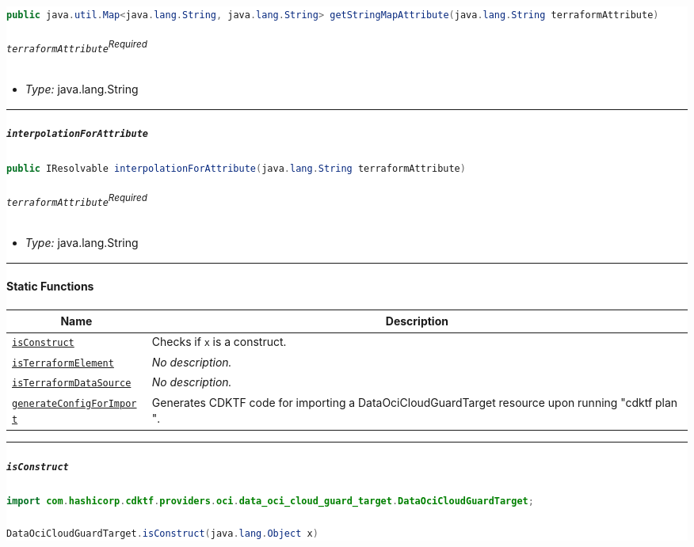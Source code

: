 ```java
public java.util.Map<java.lang.String, java.lang.String> getStringMapAttribute(java.lang.String terraformAttribute)
```

###### `terraformAttribute`<sup>Required</sup> <a name="terraformAttribute" id="rhizo-co-terraform-provider-oci.dataOciCloudGuardTarget.DataOciCloudGuardTarget.getStringMapAttribute.parameter.terraformAttribute"></a>

- *Type:* java.lang.String

---

##### `interpolationForAttribute` <a name="interpolationForAttribute" id="rhizo-co-terraform-provider-oci.dataOciCloudGuardTarget.DataOciCloudGuardTarget.interpolationForAttribute"></a>

```java
public IResolvable interpolationForAttribute(java.lang.String terraformAttribute)
```

###### `terraformAttribute`<sup>Required</sup> <a name="terraformAttribute" id="rhizo-co-terraform-provider-oci.dataOciCloudGuardTarget.DataOciCloudGuardTarget.interpolationForAttribute.parameter.terraformAttribute"></a>

- *Type:* java.lang.String

---

#### Static Functions <a name="Static Functions" id="Static Functions"></a>

| **Name** | **Description** |
| --- | --- |
| <code><a href="#rhizo-co-terraform-provider-oci.dataOciCloudGuardTarget.DataOciCloudGuardTarget.isConstruct">isConstruct</a></code> | Checks if `x` is a construct. |
| <code><a href="#rhizo-co-terraform-provider-oci.dataOciCloudGuardTarget.DataOciCloudGuardTarget.isTerraformElement">isTerraformElement</a></code> | *No description.* |
| <code><a href="#rhizo-co-terraform-provider-oci.dataOciCloudGuardTarget.DataOciCloudGuardTarget.isTerraformDataSource">isTerraformDataSource</a></code> | *No description.* |
| <code><a href="#rhizo-co-terraform-provider-oci.dataOciCloudGuardTarget.DataOciCloudGuardTarget.generateConfigForImport">generateConfigForImport</a></code> | Generates CDKTF code for importing a DataOciCloudGuardTarget resource upon running "cdktf plan <stack-name>". |

---

##### `isConstruct` <a name="isConstruct" id="rhizo-co-terraform-provider-oci.dataOciCloudGuardTarget.DataOciCloudGuardTarget.isConstruct"></a>

```java
import com.hashicorp.cdktf.providers.oci.data_oci_cloud_guard_target.DataOciCloudGuardTarget;

DataOciCloudGuardTarget.isConstruct(java.lang.Object x)
```
